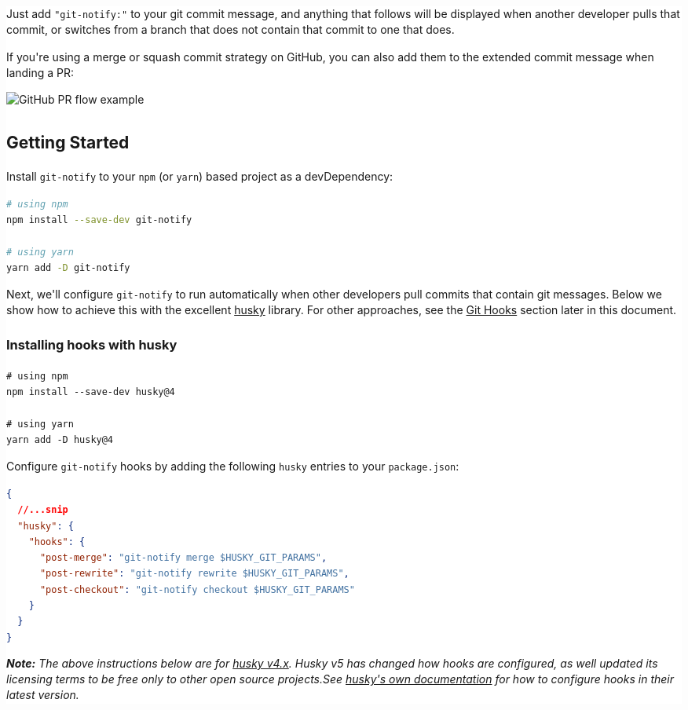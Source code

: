 Just add `"git-notify:"` to your git commit message, and anything that follows will be displayed when another developer pulls that commit, or switches from a branch that does not contain that commit to one that does.

If you're using a merge or squash commit strategy on GitHub, you can also add them to the extended commit message when landing a PR:

<img src="https://github.com/jevakallio/git-notify/blob/master/docs/github-example.png?raw=true" alt="GitHub PR flow example"></img>

## Getting Started

Install `git-notify` to your `npm` (or `yarn`) based project as a devDependency:

```bash
# using npm
npm install --save-dev git-notify

# using yarn
yarn add -D git-notify
```

Next, we'll configure `git-notify` to run automatically when other developers pull commits that contain git messages. Below we show how to achieve this with the excellent [husky](https://github.com/typicode/husky) library. For other approaches, see the [Git Hooks](#git-hooks) section later in this document.

### Installing hooks with husky

```
# using npm
npm install --save-dev husky@4

# using yarn
yarn add -D husky@4
```

Configure `git-notify` hooks by adding the following `husky` entries to your `package.json`:

```json
{
  //...snip
  "husky": {
    "hooks": {
      "post-merge": "git-notify merge $HUSKY_GIT_PARAMS",
      "post-rewrite": "git-notify rewrite $HUSKY_GIT_PARAMS",
      "post-checkout": "git-notify checkout $HUSKY_GIT_PARAMS"
    }
  }
}
```

_**Note:** The above instructions below are for [husky v4.x](https://github.com/typicode/husky/tree/master). Husky v5 has changed how hooks are configured, as well updated its licensing terms to be free only to other open source projects.See [husky's own documentation](https://dev.to/typicode/what-s-new-in-husky-5-32g5) for how to configure hooks in their latest version._
